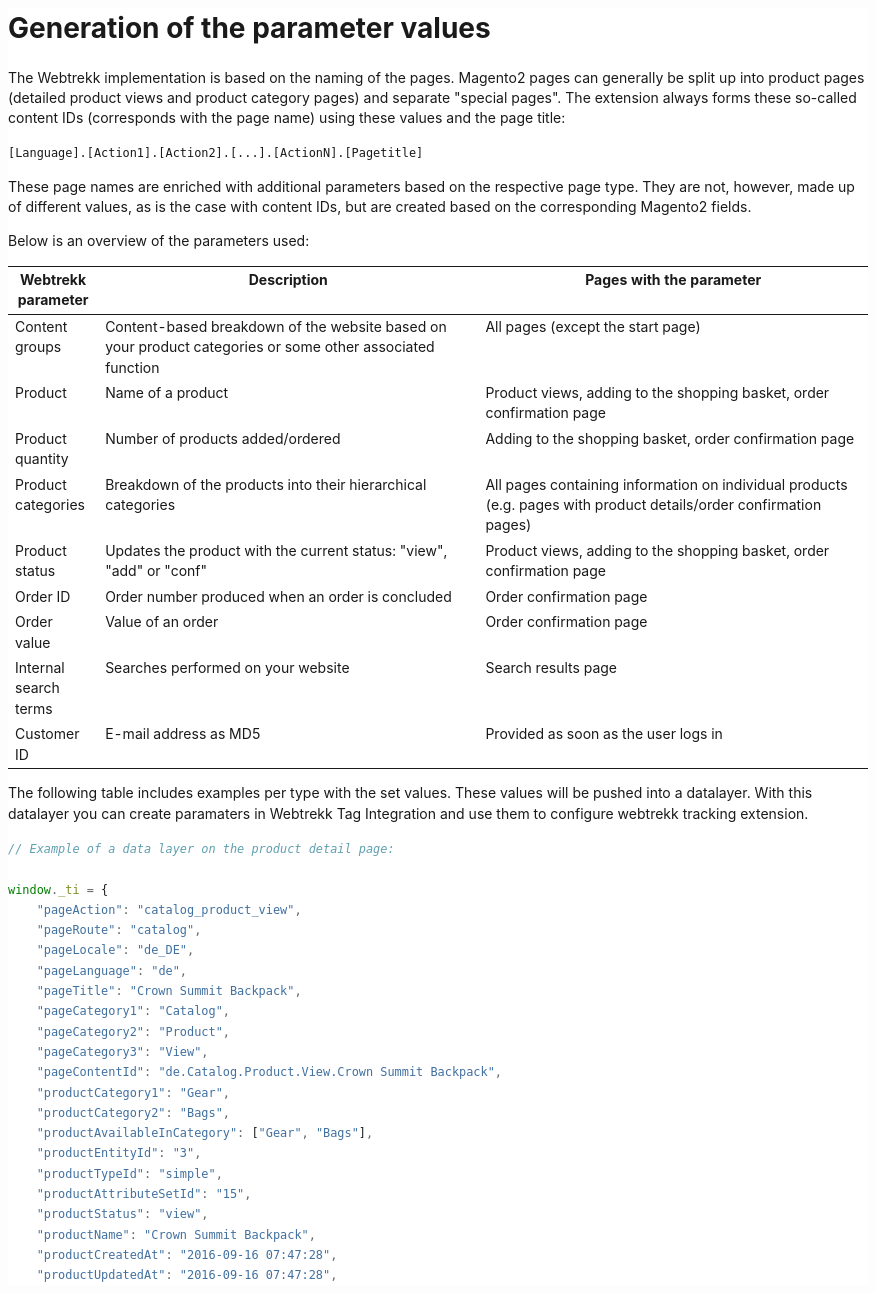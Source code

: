 # Generation of the parameter values

The Webtrekk implementation is based on the naming of the pages. Magento2 pages can generally be split up into product 
pages (detailed product views and product category pages) and separate "special pages". The extension always forms 
these so-called content IDs (corresponds with the page name) using these values and the page title:

```info
[Language].[Action1].[Action2].[...].[ActionN].[Pagetitle]
```

These page names are enriched with additional parameters based on the respective page type. They are not, however, made 
up of different values, as is the case with content IDs, but are created based on the corresponding Magento2 fields.

Below is an overview of the parameters used:

| Webtrekk parameter | Description | Pages with the parameter |
| ------ | ------ | ------ |
| Content groups | Content-based breakdown of the website based on your product categories or some other associated function | All pages (except the start page) |
| Product | Name of a product | Product views, adding to the shopping basket, order confirmation page |
| Product quantity | Number of products added/ordered | Adding to the shopping basket, order confirmation page |
| Product categories | Breakdown of the products into their hierarchical categories | All pages containing information on individual products (e.g. pages with product details/order confirmation pages) |
| Product status | Updates the product with the current status: "view", "add" or "conf" | Product views, adding to the shopping basket, order confirmation page |
| Order ID | Order number produced when an order is concluded | Order confirmation page |
| Order value | Value of an order | Order confirmation page |
| Internal search terms | Searches performed on your website | Search results page |
| Customer ID | E-mail address as MD5 | Provided as soon as the user logs in |

The following table includes examples per type with the set values. These values will be pushed into a datalayer. With 
this datalayer you can create paramaters in Webtrekk Tag Integration and use them to configure webtrekk tracking extension.

```js
// Example of a data layer on the product detail page:

window._ti = {
    "pageAction": "catalog_product_view",
    "pageRoute": "catalog",
    "pageLocale": "de_DE",
    "pageLanguage": "de",
    "pageTitle": "Crown Summit Backpack",
    "pageCategory1": "Catalog",
    "pageCategory2": "Product",
    "pageCategory3": "View",
    "pageContentId": "de.Catalog.Product.View.Crown Summit Backpack",
    "productCategory1": "Gear",
    "productCategory2": "Bags",
    "productAvailableInCategory": ["Gear", "Bags"],
    "productEntityId": "3",
    "productTypeId": "simple",
    "productAttributeSetId": "15",
    "productStatus": "view",
    "productName": "Crown Summit Backpack",
    "productCreatedAt": "2016-09-16 07:47:28",
    "productUpdatedAt": "2016-09-16 07:47:28",
```